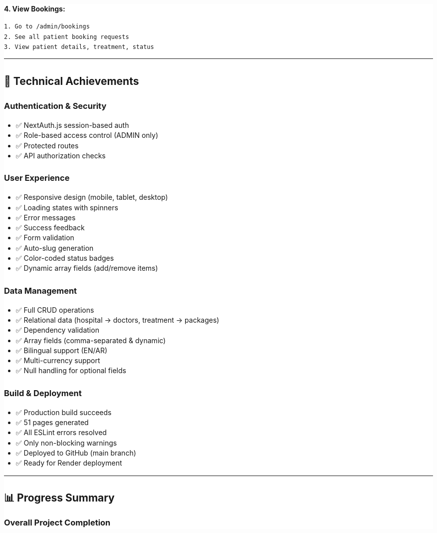 **4. View Bookings:**
```
1. Go to /admin/bookings
2. See all patient booking requests
3. View patient details, treatment, status
```

---

## 🚀 Technical Achievements

### Authentication & Security
- ✅ NextAuth.js session-based auth
- ✅ Role-based access control (ADMIN only)
- ✅ Protected routes
- ✅ API authorization checks

### User Experience
- ✅ Responsive design (mobile, tablet, desktop)
- ✅ Loading states with spinners
- ✅ Error messages
- ✅ Success feedback
- ✅ Form validation
- ✅ Auto-slug generation
- ✅ Color-coded status badges
- ✅ Dynamic array fields (add/remove items)

### Data Management
- ✅ Full CRUD operations
- ✅ Relational data (hospital → doctors, treatment → packages)
- ✅ Dependency validation
- ✅ Array fields (comma-separated & dynamic)
- ✅ Bilingual support (EN/AR)
- ✅ Multi-currency support
- ✅ Null handling for optional fields

### Build & Deployment
- ✅ Production build succeeds
- ✅ 51 pages generated
- ✅ All ESLint errors resolved
- ✅ Only non-blocking warnings
- ✅ Deployed to GitHub (main branch)
- ✅ Ready for Render deployment

---

## 📊 Progress Summary

### Overall Project Completion
